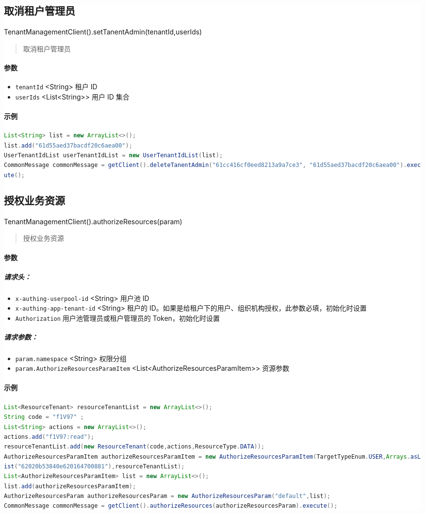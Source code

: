 ## 取消租户管理员

TenantManagementClient().setTanentAdmin(tenantId,userIds)

> 取消租户管理员

#### 参数

- `tenantId` \<String\> 租户 ID
- `userIds` \<List\<String\>\> 用户 ID 集合

#### 示例

```java
List<String> list = new ArrayList<>();
list.add("61d55aed37bacdf20c6aea00");
UserTenantIdList userTenantIdList = new UserTenantIdList(list);
CommonMessage commonMessage = getClient().deleteTanentAdmin("61cc416cf0eed8213a9a7ce3", "61d55aed37bacdf20c6aea00").execute();
```

## 授权业务资源

TenantManagementClient().authorizeResources(param)

> 授权业务资源

#### 参数

##### 请求头： 
  - `x-authing-userpool-id` \<String\> 用户池 ID
  - `x-authing-app-tenant-id` \<String\> 租户的 ID。如果是给租户下的用户、组织机构授权，此参数必填，初始化时设置
  - `Authorization` 用户池管理员或租户管理员的 Token，初始化时设置

##### 请求参数：
  - `param.namespace` \<String\> 权限分组
  - `param.AuthorizeResourcesParamItem` \<List\<AuthorizeResourcesParamItem\>\> 资源参数
  

#### 示例

```java
List<ResourceTenant> resourceTenantList = new ArrayList<>();
String code = "f1V97" ;
List<String> actions = new ArrayList<>();
actions.add("f1V97:read");
resourceTenantList.add(new ResourceTenant(code,actions,ResourceType.DATA));
AuthorizeResourcesParamItem authorizeResourcesParamItem = new AuthorizeResourcesParamItem(TargetTypeEnum.USER,Arrays.asList("62020b53840e620164700881"),resourceTenantList);
List<AuthorizeResourcesParamItem> list = new ArrayList<>();
list.add(authorizeResourcesParamItem);
AuthorizeResourcesParam authorizeResourcesParam = new AuthorizeResourcesParam("default",list);
CommonMessage commonMessage = getClient().authorizeResources(authorizeResourcesParam).execute();
```
